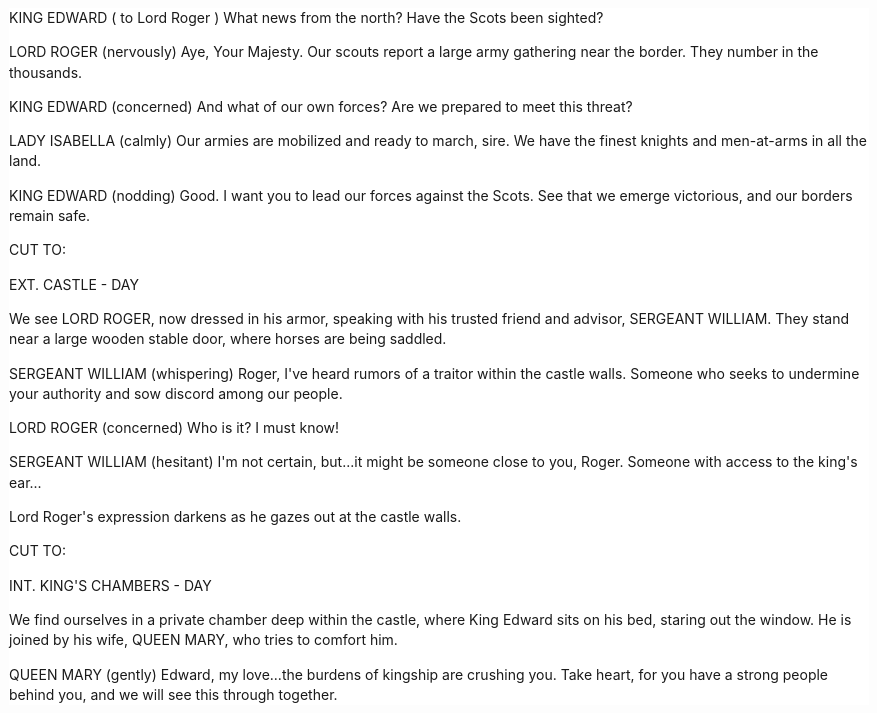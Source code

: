 KING EDWARD
( to Lord Roger )
What news from the north? Have the Scots been sighted?

LORD ROGER
(nervously)
Aye, Your Majesty. Our scouts report a large army gathering near the border. They number in the thousands.

KING EDWARD
(concerned)
And what of our own forces? Are we prepared to meet this threat?

LADY ISABELLA
(calmly)
Our armies are mobilized and ready to march, sire. We have the finest knights and men-at-arms in all the land.

KING EDWARD
(nodding)
Good. I want you to lead our forces against the Scots. See that we emerge victorious, and our borders remain safe.

CUT TO:

EXT. CASTLE - DAY

We see LORD ROGER, now dressed in his armor, speaking with his trusted friend and advisor, SERGEANT WILLIAM. They stand near a large wooden stable door, where horses are being saddled.

SERGEANT WILLIAM
(whispering)
Roger, I've heard rumors of a traitor within the castle walls. Someone who seeks to undermine your authority and sow discord among our people.

LORD ROGER
(concerned)
Who is it? I must know!

SERGEANT WILLIAM
(hesitant)
I'm not certain, but...it might be someone close to you, Roger. Someone with access to the king's ear...

Lord Roger's expression darkens as he gazes out at the castle walls.

CUT TO:

INT. KING'S CHAMBERS - DAY

We find ourselves in a private chamber deep within the castle, where King Edward sits on his bed, staring out the window. He is joined by his wife, QUEEN MARY, who tries to comfort him.

QUEEN MARY
(gently)
Edward, my love...the burdens of kingship are crushing you. Take heart, for you have a strong people behind you, and we will see this through together.
